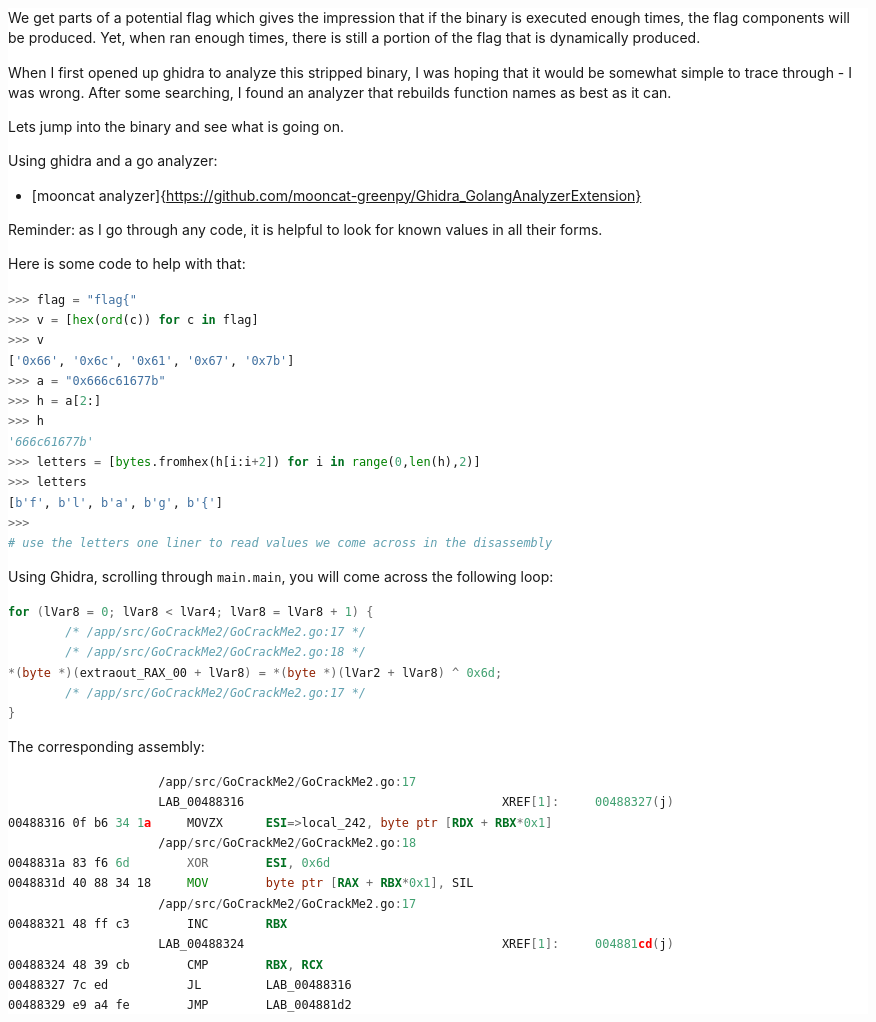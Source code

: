 We get parts of a potential flag which gives the impression that if the binary is 
executed enough times, the flag components will be produced. Yet, when ran enough times, 
there is still a portion of the flag that is dynamically produced.

When I first opened up ghidra to analyze this stripped binary, I was hoping that it would 
be somewhat simple to trace through - I was wrong. After some searching, I found an analyzer
that rebuilds function names as best as it can.

Lets jump into the binary and see what is going on.

Using ghidra and a go analyzer: 

- [mooncat analyzer]{https://github.com/mooncat-greenpy/Ghidra_GolangAnalyzerExtension}


Reminder: as I go through any code, it is helpful to look for known values in all their forms.

Here is some code to help with that:

```python
>>> flag = "flag{"
>>> v = [hex(ord(c)) for c in flag]
>>> v
['0x66', '0x6c', '0x61', '0x67', '0x7b']
>>> a = "0x666c61677b"
>>> h = a[2:]
>>> h
'666c61677b'
>>> letters = [bytes.fromhex(h[i:i+2]) for i in range(0,len(h),2)]
>>> letters
[b'f', b'l', b'a', b'g', b'{']
>>>
# use the letters one liner to read values we come across in the disassembly
```

Using Ghidra, scrolling through `main.main`, you will come across the following loop:

```go
for (lVar8 = 0; lVar8 < lVar4; lVar8 = lVar8 + 1) {
        /* /app/src/GoCrackMe2/GoCrackMe2.go:17 */
        /* /app/src/GoCrackMe2/GoCrackMe2.go:18 */
*(byte *)(extraout_RAX_00 + lVar8) = *(byte *)(lVar2 + lVar8) ^ 0x6d;
        /* /app/src/GoCrackMe2/GoCrackMe2.go:17 */
}
```

The corresponding assembly:

```asm
                     /app/src/GoCrackMe2/GoCrackMe2.go:17
                     LAB_00488316                                    XREF[1]:     00488327(j)  
00488316 0f b6 34 1a     MOVZX      ESI=>local_242, byte ptr [RDX + RBX*0x1]
                     /app/src/GoCrackMe2/GoCrackMe2.go:18
0048831a 83 f6 6d        XOR        ESI, 0x6d
0048831d 40 88 34 18     MOV        byte ptr [RAX + RBX*0x1], SIL
                     /app/src/GoCrackMe2/GoCrackMe2.go:17
00488321 48 ff c3        INC        RBX
                     LAB_00488324                                    XREF[1]:     004881cd(j)  
00488324 48 39 cb        CMP        RBX, RCX
00488327 7c ed           JL         LAB_00488316
00488329 e9 a4 fe        JMP        LAB_004881d2
```
